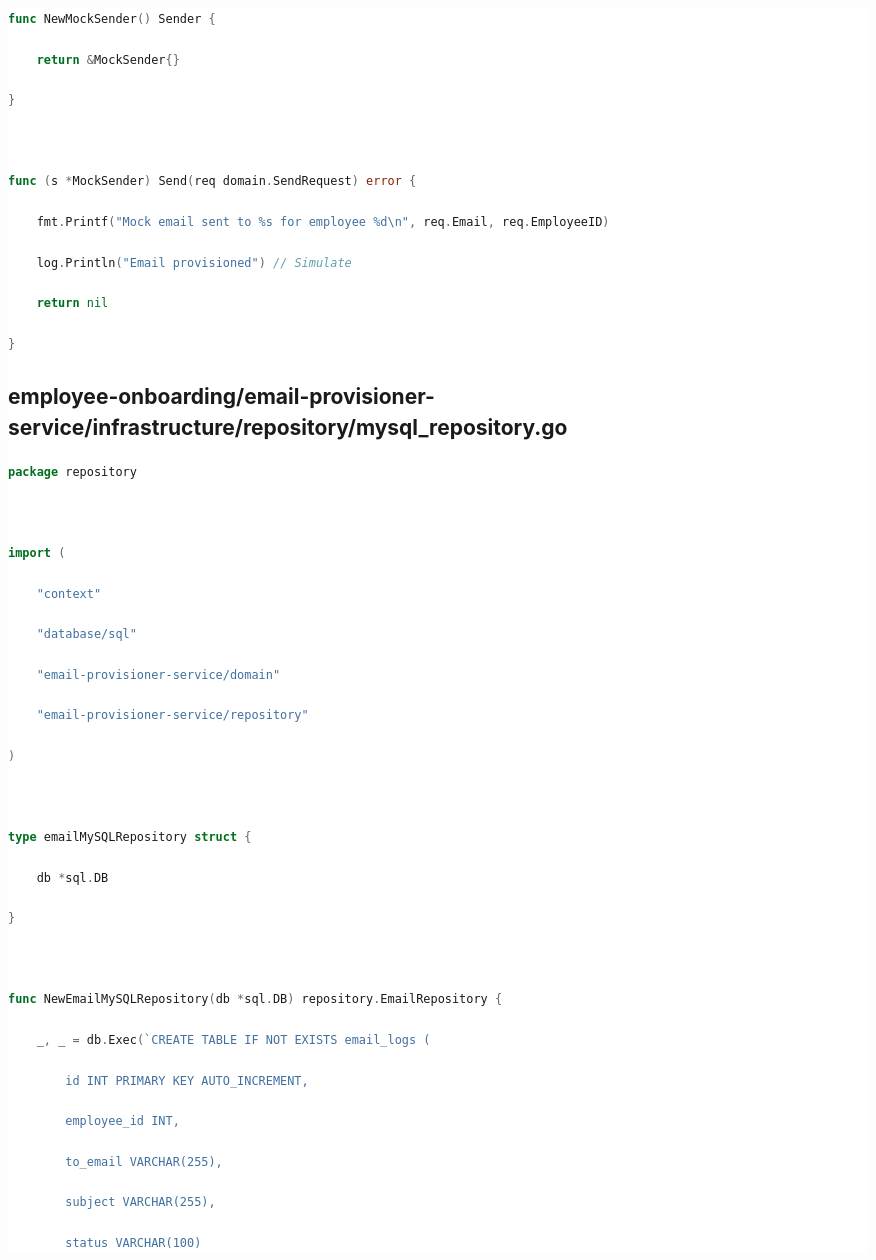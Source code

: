 ```go
func NewMockSender() Sender {

	return &MockSender{}

}



func (s *MockSender) Send(req domain.SendRequest) error {

	fmt.Printf("Mock email sent to %s for employee %d\n", req.Email, req.EmployeeID)

	log.Println("Email provisioned") // Simulate

	return nil

}

```

## employee-onboarding/email-provisioner-service/infrastructure/repository/mysql_repository.go
```go
package repository



import (

	"context"

	"database/sql"

	"email-provisioner-service/domain"

	"email-provisioner-service/repository"

)



type emailMySQLRepository struct {

	db *sql.DB

}



func NewEmailMySQLRepository(db *sql.DB) repository.EmailRepository {

	_, _ = db.Exec(`CREATE TABLE IF NOT EXISTS email_logs (

        id INT PRIMARY KEY AUTO_INCREMENT,

        employee_id INT,

        to_email VARCHAR(255),

        subject VARCHAR(255),

        status VARCHAR(100)
```